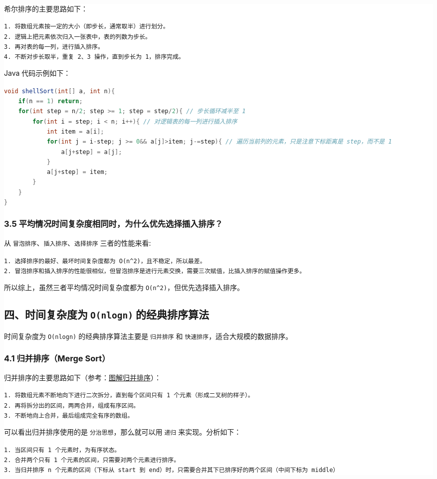 希尔排序的主要思路如下：

```
1. 将数组元素按一定的大小（即步长，通常取半）进行划分。
2. 逻辑上把元素依次归入一张表中，表的列数为步长。
3. 再对表的每一列，进行插入排序。
4. 不断对步长取半，重复 2、3 操作，直到步长为 1，排序完成。
```

Java 代码示例如下：

```java
void shellSort(int[] a, int n){
    if(n == 1) return;
    for(int step = n/2; step >= 1; step = step/2){ // 步长循环减半至 1 
        for(int i = step; i < n; i++){ // 对逻辑表的每一列进行插入排序
            int item = a[i];
            for(int j = i-step; j >= 0&& a[j]>item; j-=step){ // 遍历当前列的元素，只是注意下标距离是 step，而不是 1
                a[j+step] = a[j];
            }
            a[j+step] = item;
        }
    }
}
```

### 3.5 平均情况时间复杂度相同时，为什么优先选择插入排序？

从 `冒泡排序`、`插入排序`、`选择排序` 三者的性能来看:

```
1. 选择排序的最好、最坏时间复杂度都为 O(n^2)，且不稳定，所以最差。
2. 冒泡排序和插入排序的性能很相似，但冒泡排序是进行元素交换，需要三次赋值，比插入排序的赋值操作更多。
```

所以综上，虽然三者平均情况时间复杂度都为 `O(n^2)`，但优先选择插入排序。

## 四、时间复杂度为 `O(nlogn)` 的经典排序算法

时间复杂度为 `O(nlogn)` 的经典排序算法主要是 `归并排序` 和 `快速排序`，适合大规模的数据排序。

### 4.1 归并排序（Merge Sort）

归并排序的主要思路如下（参考：[图解归并排序](https://www.jianshu.com/p/33cffa1ce613)）：

```
1. 将数组元素不断地向下进行二次拆分，直到每个区间只有 1 个元素（形成二叉树的样子）。
2. 再将拆分出的区间，两两合并，组成有序区间。
3. 不断地向上合并，最后组成完全有序的数组。
```

可以看出归并排序使用的是 `分治思想`，那么就可以用 `递归` 来实现。分析如下：

```
1. 当区间只有 1 个元素时，为有序状态。
2. 合并两个只有 1 个元素的区间，只需要对两个元素进行排序。
3. 当归并排序 n 个元素的区间（下标从 start 到 end）时，只需要合并其下已排序好的两个区间（中间下标为 middle）
```
